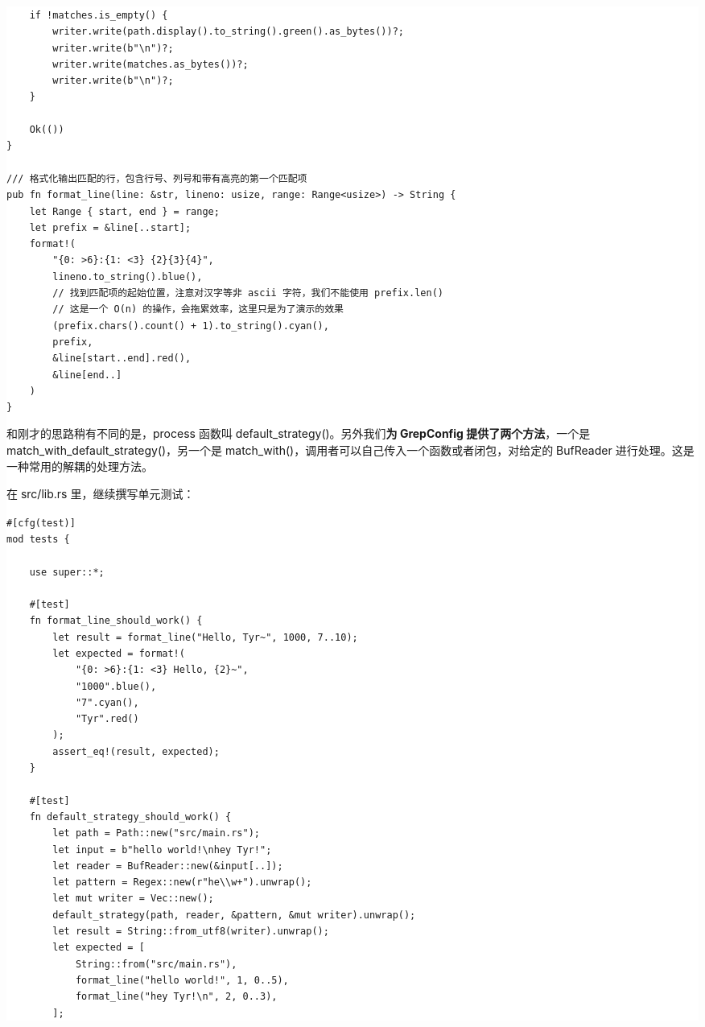         if !matches.is_empty() {
            writer.write(path.display().to_string().green().as_bytes())?;
            writer.write(b"\n")?;
            writer.write(matches.as_bytes())?;
            writer.write(b"\n")?;
        }
    
        Ok(())
    }
    
    /// 格式化输出匹配的行，包含行号、列号和带有高亮的第一个匹配项
    pub fn format_line(line: &str, lineno: usize, range: Range<usize>) -> String {
        let Range { start, end } = range;
        let prefix = &line[..start];
        format!(
            "{0: >6}:{1: <3} {2}{3}{4}",
            lineno.to_string().blue(),
            // 找到匹配项的起始位置，注意对汉字等非 ascii 字符，我们不能使用 prefix.len()
            // 这是一个 O(n) 的操作，会拖累效率，这里只是为了演示的效果
            (prefix.chars().count() + 1).to_string().cyan(),
            prefix,
            &line[start..end].red(),
            &line[end..]
        )
    }
    

和刚才的思路稍有不同的是，process 函数叫 default\_strategy\(\)。另外我们**为 GrepConfig 提供了两个方法**，一个是 match\_with\_default\_strategy\(\)，另一个是 match\_with\(\)，调用者可以自己传入一个函数或者闭包，对给定的 BufReader 进行处理。这是一种常用的解耦的处理方法。

在 src/lib.rs 里，继续撰写单元测试：

    #[cfg(test)]
    mod tests {
    
        use super::*;
    
        #[test]
        fn format_line_should_work() {
            let result = format_line("Hello, Tyr~", 1000, 7..10);
            let expected = format!(
                "{0: >6}:{1: <3} Hello, {2}~",
                "1000".blue(),
                "7".cyan(),
                "Tyr".red()
            );
            assert_eq!(result, expected);
        }
    
        #[test]
        fn default_strategy_should_work() {
            let path = Path::new("src/main.rs");
            let input = b"hello world!\nhey Tyr!";
            let reader = BufReader::new(&input[..]);
            let pattern = Regex::new(r"he\\w+").unwrap();
            let mut writer = Vec::new();
            default_strategy(path, reader, &pattern, &mut writer).unwrap();
            let result = String::from_utf8(writer).unwrap();
            let expected = [
                String::from("src/main.rs"),
                format_line("hello world!", 1, 0..5),
                format_line("hey Tyr!\n", 2, 0..3),
            ];
    